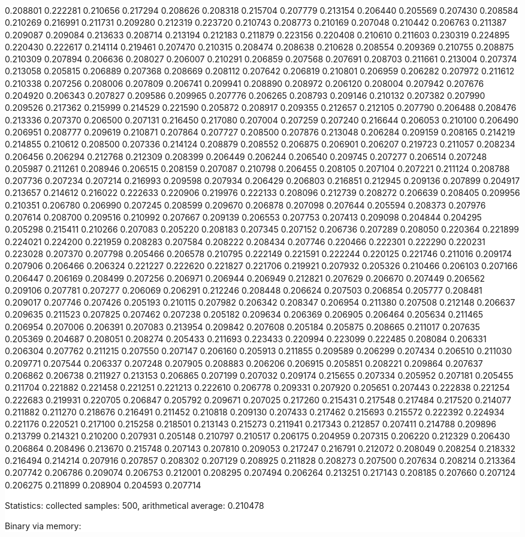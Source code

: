 0.208801 0.222281 0.210656 0.217294 0.208626 0.208318 0.215704 0.207779 0.213154 0.206440 0.205569 0.207430 0.208584 0.210269 0.216991 0.211731 0.209280 0.212319 0.223720 0.210743 0.208773 0.210169 0.207048 0.210442 0.206763 0.211387 0.209087 0.209084 0.213633 0.208714 0.213194 0.212183 0.211879 0.223156 0.220408 0.210610 0.211603 0.230319 0.224895 0.220430 0.222617 0.214114 0.219461 0.207470 0.210315 0.208474 0.208638 0.210628 0.208554 0.209369 0.210755 0.208875 0.210309 0.207894 0.206636 0.208027 0.206007 0.210291 0.206859 0.207568 0.207691 0.208703 0.211661 0.213004 0.207374 0.213058 0.205815 0.206889 0.207368 0.208669 0.208112 0.207642 0.206819 0.210801 0.206959 0.206282 0.207972 0.211612 0.210338 0.207256 0.208006 0.207809 0.206741 0.209941 0.208890 0.208972 0.206120 0.208004 0.207942 0.207676 0.204920 0.206343 0.207827 0.209586 0.209965 0.207776 0.206265 0.208793 0.209146 0.210132 0.207382 0.207990 0.209526 0.217362 0.215999 0.214529 0.221590 0.205872 0.208917 0.209355 0.212657 0.212105 0.207790 0.206488 0.208476 0.213336 0.207370 0.206500 0.207131 0.216450 0.217080 0.207004 0.207259 0.207240 0.216644 0.206053 0.210100 0.206490 0.206951 0.208777 0.209619 0.210871 0.207864 0.207727 0.208500 0.207876 0.213048 0.206284 0.209159 0.208165 0.214219 0.214855 0.210612 0.208500 0.207336 0.214124 0.208879 0.208552 0.206875 0.206901 0.206207 0.219723 0.211057 0.208234 0.206456 0.206294 0.212768 0.212309 0.208399 0.206449 0.206244 0.206540 0.209745 0.207277 0.206514 0.207248 0.205987 0.211261 0.208946 0.206515 0.208159 0.207087 0.210798 0.206455 0.208105 0.207104 0.207221 0.211124 0.208788 0.207736 0.207234 0.207214 0.216993 0.209598 0.207934 0.206429 0.206803 0.216851 0.212945 0.209136 0.207899 0.204917 0.213657 0.214612 0.216022 0.222633 0.220906 0.219976 0.222133 0.208096 0.212739 0.208272 0.206639 0.208405 0.209956 0.210351 0.206780 0.206990 0.207245 0.208599 0.209670 0.206878 0.207098 0.207644 0.205594 0.208373 0.207976 0.207614 0.208700 0.209516 0.210992 0.207667 0.209139 0.206553 0.207753 0.207413 0.209098 0.204844 0.204295 0.205298 0.215411 0.210266 0.207083 0.205220 0.208183 0.207345 0.207152 0.206736 0.207289 0.208050 0.220364 0.221899 0.224021 0.224200 0.221959 0.208283 0.207584 0.208222 0.208434 0.207746 0.220466 0.222301 0.222290 0.220231 0.223028 0.207370 0.207798 0.205466 0.206578 0.210795 0.222149 0.221591 0.222244 0.220125 0.221746 0.211016 0.209174 0.207906 0.206466 0.206324 0.221227 0.222620 0.221827 0.221706 0.219921 0.207932 0.205326 0.210466 0.206103 0.207166 0.206447 0.206169 0.208499 0.207256 0.206971 0.206944 0.206949 0.212821 0.207629 0.206670 0.207449 0.206562 0.209106 0.207781 0.207277 0.206069 0.206291 0.212246 0.208448 0.206624 0.207503 0.206854 0.205777 0.208481 0.209017 0.207746 0.207426 0.205193 0.210115 0.207982 0.206342 0.208347 0.206954 0.211380 0.207508 0.212148 0.206637 0.209635 0.211523 0.207825 0.207462 0.207238 0.205182 0.209634 0.206369 0.206905 0.206464 0.205634 0.211465 0.206954 0.207006 0.206391 0.207083 0.213954 0.209842 0.207608 0.205184 0.205875 0.208665 0.211017 0.207635 0.205369 0.204687 0.208051 0.208274 0.205433 0.211693 0.223433 0.220994 0.223099 0.222485 0.208084 0.206331 0.206304 0.207762 0.211215 0.207550 0.207147 0.206160 0.205913 0.211855 0.209589 0.206299 0.207434 0.206510 0.211030 0.209771 0.207544 0.206337 0.207248 0.207905 0.208883 0.206206 0.206915 0.205851 0.208221 0.209864 0.207637 0.206862 0.206738 0.211927 0.213153 0.206865 0.207199 0.207032 0.209174 0.215655 0.207334 0.205952 0.207181 0.205455 0.211704 0.221882 0.221458 0.221251 0.221213 0.222610 0.206778 0.209331 0.207920 0.205651 0.207443 0.222838 0.221254 0.222683 0.219931 0.220705 0.206847 0.205792 0.209671 0.207025 0.217260 0.215431 0.217548 0.217484 0.217520 0.214077 0.211882 0.211270 0.218676 0.216491 0.211452 0.210818 0.209130 0.207433 0.217462 0.215693 0.215572 0.222392 0.224934 0.221176 0.220521 0.217100 0.215258 0.218501 0.213143 0.215273 0.211941 0.217343 0.212857 0.207411 0.214788 0.209896 0.213799 0.214321 0.210200 0.207931 0.205148 0.210797 0.210517 0.206175 0.204959 0.207315 0.206220 0.212329 0.206430 0.206864 0.208496 0.213670 0.215748 0.207143 0.207810 0.209053 0.217247 0.216791 0.212072 0.208049 0.208254 0.218332 0.216494 0.214214 0.207916 0.207857 0.208302 0.207129 0.208925 0.211828 0.208273 0.207500 0.207634 0.208214 0.213364 0.207742 0.206786 0.209074 0.206753 0.212001 0.208295 0.207494 0.206264 0.213251 0.217143 0.208185 0.207660 0.207124 0.206275 0.211899 0.208904 0.204593 0.207714

Statistics: collected samples: 500, arithmetical average: 0.210478

Binary via memory:

